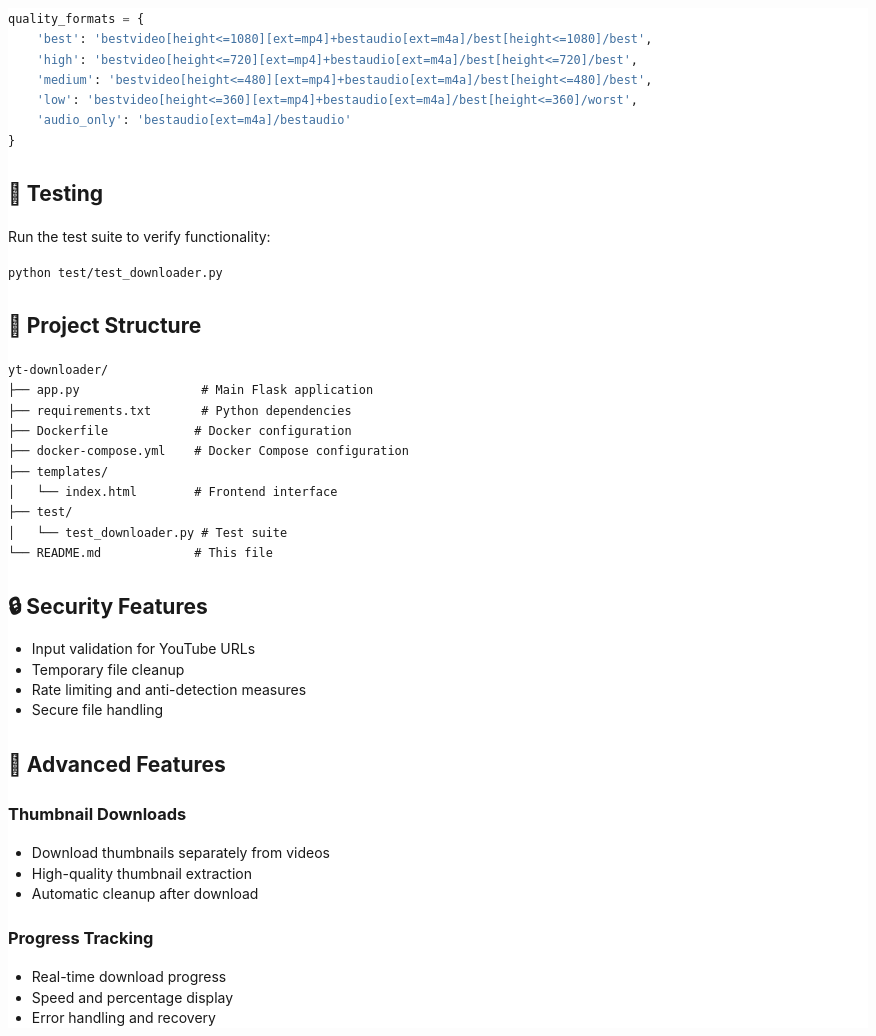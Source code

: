 ```python
quality_formats = {
    'best': 'bestvideo[height<=1080][ext=mp4]+bestaudio[ext=m4a]/best[height<=1080]/best',
    'high': 'bestvideo[height<=720][ext=mp4]+bestaudio[ext=m4a]/best[height<=720]/best',
    'medium': 'bestvideo[height<=480][ext=mp4]+bestaudio[ext=m4a]/best[height<=480]/best',
    'low': 'bestvideo[height<=360][ext=mp4]+bestaudio[ext=m4a]/best[height<=360]/worst',
    'audio_only': 'bestaudio[ext=m4a]/bestaudio'
}
```

## 🧪 Testing

Run the test suite to verify functionality:

```bash
python test/test_downloader.py
```

## 📁 Project Structure

```
yt-downloader/
├── app.py                 # Main Flask application
├── requirements.txt       # Python dependencies
├── Dockerfile            # Docker configuration
├── docker-compose.yml    # Docker Compose configuration
├── templates/
│   └── index.html        # Frontend interface
├── test/
│   └── test_downloader.py # Test suite
└── README.md             # This file
```

## 🔒 Security Features

- Input validation for YouTube URLs
- Temporary file cleanup
- Rate limiting and anti-detection measures
- Secure file handling

## 🌟 Advanced Features

### Thumbnail Downloads
- Download thumbnails separately from videos
- High-quality thumbnail extraction
- Automatic cleanup after download

### Progress Tracking
- Real-time download progress
- Speed and percentage display
- Error handling and recovery
